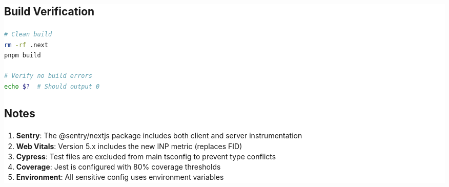 ## Build Verification

```bash
# Clean build
rm -rf .next
pnpm build

# Verify no build errors
echo $?  # Should output 0
```

## Notes

1. **Sentry**: The @sentry/nextjs package includes both client and server
   instrumentation
2. **Web Vitals**: Version 5.x includes the new INP metric (replaces FID)
3. **Cypress**: Test files are excluded from main tsconfig to prevent type
   conflicts
4. **Coverage**: Jest is configured with 80% coverage thresholds
5. **Environment**: All sensitive config uses environment variables
